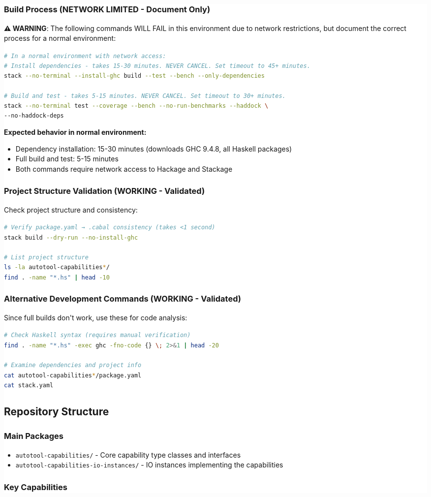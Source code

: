 ### Build Process (NETWORK LIMITED - Document Only)

**⚠️ WARNING**: The following commands WILL FAIL in this environment due to network
restrictions, but document the correct process for a normal environment:

```bash
# In a normal environment with network access:
# Install dependencies - takes 15-30 minutes. NEVER CANCEL. Set timeout to 45+ minutes.
stack --no-terminal --install-ghc build --test --bench --only-dependencies

# Build and test - takes 5-15 minutes. NEVER CANCEL. Set timeout to 30+ minutes.
stack --no-terminal test --coverage --bench --no-run-benchmarks --haddock \
--no-haddock-deps
```

**Expected behavior in normal environment:**

- Dependency installation: 15-30 minutes (downloads GHC 9.4.8, all Haskell packages)
- Full build and test: 5-15 minutes
- Both commands require network access to Hackage and Stackage

### Project Structure Validation (WORKING - Validated)

Check project structure and consistency:

```bash
# Verify package.yaml → .cabal consistency (takes <1 second)
stack build --dry-run --no-install-ghc

# List project structure
ls -la autotool-capabilities*/
find . -name "*.hs" | head -10
```

### Alternative Development Commands (WORKING - Validated)

Since full builds don't work, use these for code analysis:

```bash
# Check Haskell syntax (requires manual verification)
find . -name "*.hs" -exec ghc -fno-code {} \; 2>&1 | head -20

# Examine dependencies and project info
cat autotool-capabilities*/package.yaml
cat stack.yaml
```

## Repository Structure

### Main Packages

- `autotool-capabilities/` - Core capability type classes and interfaces
- `autotool-capabilities-io-instances/` - IO instances implementing the capabilities

### Key Capabilities
